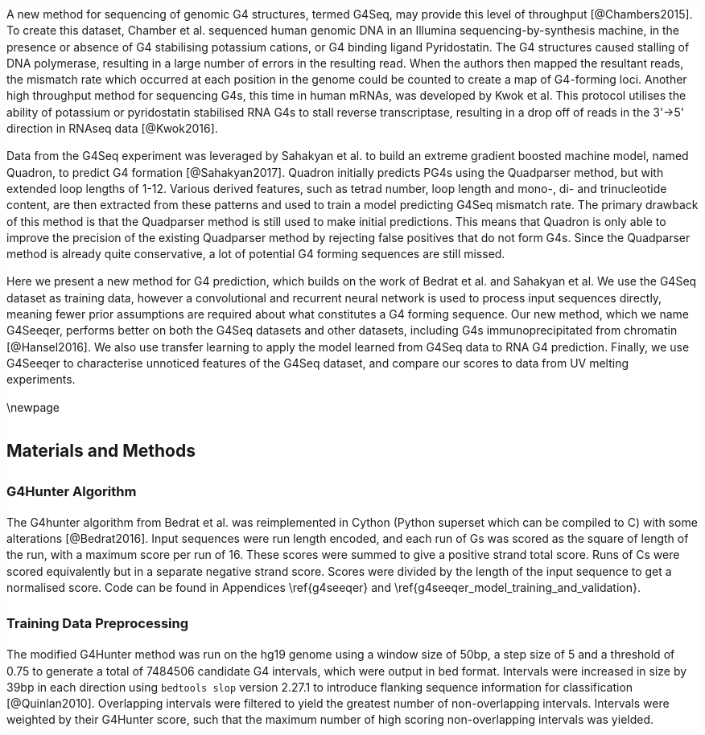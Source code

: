 A new method for sequencing of genomic G4 structures, termed G4Seq, may provide this level of throughput [@Chambers2015]. To create this dataset, Chamber et al. sequenced human genomic DNA in an Illumina sequencing-by-synthesis machine, in the presence or absence of G4 stabilising potassium cations, or G4 binding ligand Pyridostatin. The G4 structures caused stalling of DNA polymerase, resulting in a large number of errors in the resulting read. When the authors then mapped the resultant reads, the mismatch rate which occurred at each position in the genome could be counted to create a map of G4-forming loci. Another high throughput method for sequencing G4s, this time in human mRNAs, was developed by Kwok et al. This protocol utilises the ability of potassium or pyridostatin stabilised RNA G4s to stall reverse transcriptase, resulting in a drop off of reads in the 3'->5' direction in RNAseq data [@Kwok2016].

Data from the G4Seq experiment was leveraged by Sahakyan et al. to build an extreme gradient boosted machine model, named Quadron, to predict G4 formation [@Sahakyan2017]. Quadron initially predicts PG4s using the Quadparser method, but with extended loop lengths of 1-12. Various derived features, such as tetrad number, loop length and mono-, di- and trinucleotide content, are then extracted from these patterns and used to train a model predicting G4Seq mismatch rate. The primary drawback of this method is that the Quadparser method is still used to make initial predictions. This means that Quadron is only able to improve the precision of the existing Quadparser method by rejecting false positives that do not form G4s. Since the Quadparser method is already quite conservative, a lot of potential G4 forming sequences are still missed.

Here we present a new method for G4 prediction, which builds on the work of Bedrat et al. and Sahakyan et al. We use the G4Seq dataset as training data, however a convolutional and recurrent neural network is used to process input sequences directly, meaning fewer prior assumptions are required about what constitutes a G4 forming sequence. Our new method, which we name G4Seeqer, performs better on both the G4Seq datasets and other datasets, including G4s immunoprecipitated from chromatin [@Hansel2016]. We also use transfer learning to apply the model learned from G4Seq data to RNA G4 prediction. Finally, we use G4Seeqer to characterise unnoticed features of the G4Seq dataset, and compare our scores to data from UV melting experiments.

\newpage

## Materials and Methods

### G4Hunter Algorithm

The G4hunter algorithm from Bedrat et al. was reimplemented in Cython (Python superset which can be compiled to C) with some alterations [@Bedrat2016]. Input sequences were run length encoded, and each run of Gs was scored as the square of length of the run, with a maximum score per run of 16. These scores were summed to give a positive strand total score. Runs of Cs were scored equivalently but in a separate negative strand score. Scores were divided by the length of the input sequence to get a normalised score. Code can be found in Appendices \ref{g4seeqer} and \ref{g4seeqer_model_training_and_validation}.

### Training Data Preprocessing

The modified G4Hunter method was run on the hg19 genome using a window size of 50bp, a step size of 5 and a threshold of 0.75 to generate a total of 7484506 candidate G4 intervals, which were output in bed format. Intervals were increased in size by 39bp in each direction using `bedtools slop` version 2.27.1 to introduce flanking sequence information for classification [@Quinlan2010]. Overlapping intervals were filtered to yield the greatest number of non-overlapping intervals. Intervals were weighted by their G4Hunter score, such that the maximum number of high scoring non-overlapping intervals was yielded.
